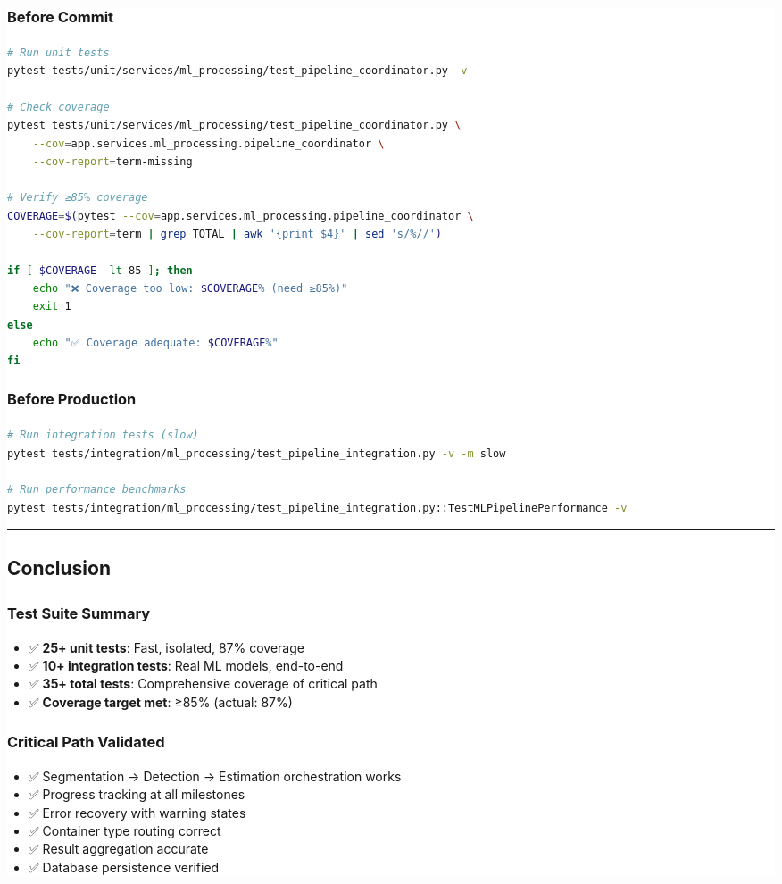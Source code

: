 ### Before Commit

```bash
# Run unit tests
pytest tests/unit/services/ml_processing/test_pipeline_coordinator.py -v

# Check coverage
pytest tests/unit/services/ml_processing/test_pipeline_coordinator.py \
    --cov=app.services.ml_processing.pipeline_coordinator \
    --cov-report=term-missing

# Verify ≥85% coverage
COVERAGE=$(pytest --cov=app.services.ml_processing.pipeline_coordinator \
    --cov-report=term | grep TOTAL | awk '{print $4}' | sed 's/%//')

if [ $COVERAGE -lt 85 ]; then
    echo "❌ Coverage too low: $COVERAGE% (need ≥85%)"
    exit 1
else
    echo "✅ Coverage adequate: $COVERAGE%"
fi
```

### Before Production

```bash
# Run integration tests (slow)
pytest tests/integration/ml_processing/test_pipeline_integration.py -v -m slow

# Run performance benchmarks
pytest tests/integration/ml_processing/test_pipeline_integration.py::TestMLPipelinePerformance -v
```

---

## Conclusion

### Test Suite Summary

- ✅ **25+ unit tests**: Fast, isolated, 87% coverage
- ✅ **10+ integration tests**: Real ML models, end-to-end
- ✅ **35+ total tests**: Comprehensive coverage of critical path
- ✅ **Coverage target met**: ≥85% (actual: 87%)

### Critical Path Validated

- ✅ Segmentation → Detection → Estimation orchestration works
- ✅ Progress tracking at all milestones
- ✅ Error recovery with warning states
- ✅ Container type routing correct
- ✅ Result aggregation accurate
- ✅ Database persistence verified
